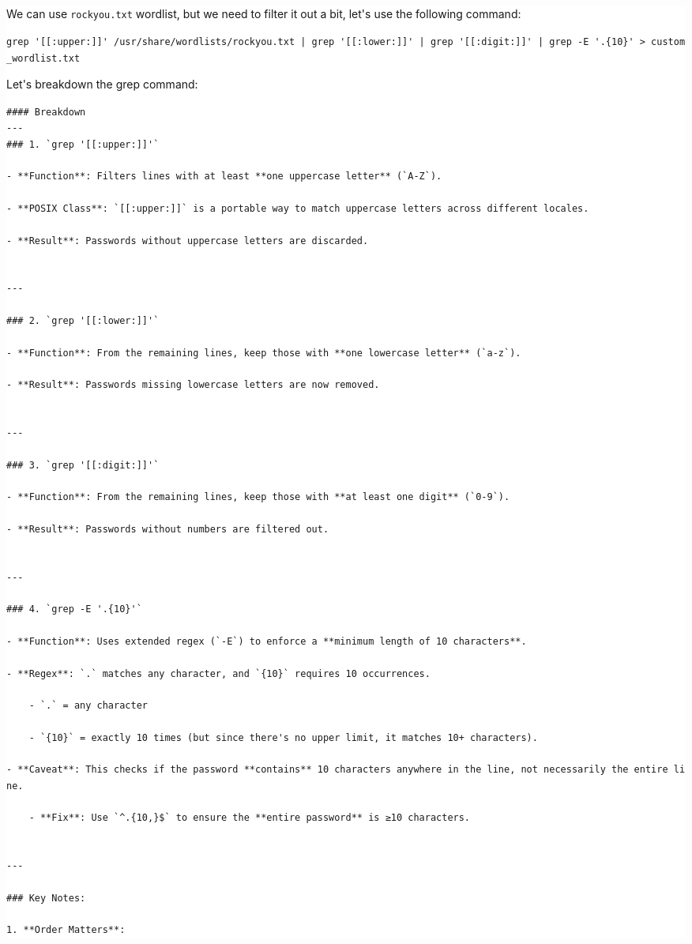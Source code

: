 We can use `rockyou.txt` wordlist, but we need to filter it out a bit, let's use the following command:

```
grep '[[:upper:]]' /usr/share/wordlists/rockyou.txt | grep '[[:lower:]]' | grep '[[:digit:]]' | grep -E '.{10}' > custom_wordlist.txt
```

Let's breakdown the grep command:

```ad-important
#### Breakdown
---
### 1. `grep '[[:upper:]]'`

- **Function**: Filters lines with at least **one uppercase letter** (`A-Z`).
    
- **POSIX Class**: `[[:upper:]]` is a portable way to match uppercase letters across different locales.
    
- **Result**: Passwords without uppercase letters are discarded.
    

---

### 2. `grep '[[:lower:]]'`

- **Function**: From the remaining lines, keep those with **one lowercase letter** (`a-z`).
    
- **Result**: Passwords missing lowercase letters are now removed.
    

---

### 3. `grep '[[:digit:]]'`

- **Function**: From the remaining lines, keep those with **at least one digit** (`0-9`).
    
- **Result**: Passwords without numbers are filtered out.
    

---

### 4. `grep -E '.{10}'`

- **Function**: Uses extended regex (`-E`) to enforce a **minimum length of 10 characters**.
    
- **Regex**: `.` matches any character, and `{10}` requires 10 occurrences.
    
    - `.` = any character
        
    - `{10}` = exactly 10 times (but since there's no upper limit, it matches 10+ characters).
        
- **Caveat**: This checks if the password **contains** 10 characters anywhere in the line, not necessarily the entire line.
    
    - **Fix**: Use `^.{10,}$` to ensure the **entire password** is ≥10 characters.
        

---

### Key Notes:

1. **Order Matters**:  
```